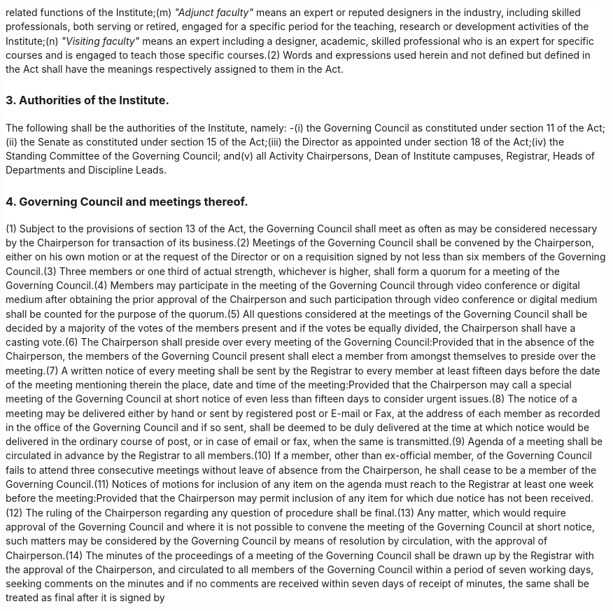 related functions of the Institute;(m) _"Adjunct faculty"_ means an expert or
reputed designers in the industry, including skilled professionals, both
serving or retired, engaged for a specific period for the teaching, research
or development activities of the Institute;(n) _"Visiting faculty"_ means an
expert including a designer, academic, skilled professional who is an expert
for specific courses and is engaged to teach those specific courses.(2) Words
and expressions used herein and not defined but defined in the Act shall have
the meanings respectively assigned to them in the Act.

### 3. Authorities of the Institute.

The following shall be the authorities of the Institute, namely: -(i) the
Governing Council as constituted under section 11 of the Act;(ii) the Senate
as constituted under section 15 of the Act;(iii) the Director as appointed
under section 18 of the Act;(iv) the Standing Committee of the Governing
Council; and(v) all Activity Chairpersons, Dean of Institute campuses,
Registrar, Heads of Departments and Discipline Leads.

### 4. Governing Council and meetings thereof.

(1) Subject to the provisions of section 13 of the Act, the Governing Council
shall meet as often as may be considered necessary by the Chairperson for
transaction of its business.(2) Meetings of the Governing Council shall be
convened by the Chairperson, either on his own motion or at the request of the
Director or on a requisition signed by not less than six members of the
Governing Council.(3) Three members or one third of actual strength, whichever
is higher, shall form a quorum for a meeting of the Governing Council.(4)
Members may participate in the meeting of the Governing Council through video
conference or digital medium after obtaining the prior approval of the
Chairperson and such participation through video conference or digital medium
shall be counted for the purpose of the quorum.(5) All questions considered at
the meetings of the Governing Council shall be decided by a majority of the
votes of the members present and if the votes be equally divided, the
Chairperson shall have a casting vote.(6) The Chairperson shall preside over
every meeting of the Governing Council:Provided that in the absence of the
Chairperson, the members of the Governing Council present shall elect a member
from amongst themselves to preside over the meeting.(7) A written notice of
every meeting shall be sent by the Registrar to every member at least fifteen
days before the date of the meeting mentioning therein the place, date and
time of the meeting:Provided that the Chairperson may call a special meeting
of the Governing Council at short notice of even less than fifteen days to
consider urgent issues.(8) The notice of a meeting may be delivered either by
hand or sent by registered post or E-mail or Fax, at the address of each
member as recorded in the office of the Governing Council and if so sent,
shall be deemed to be duly delivered at the time at which notice would be
delivered in the ordinary course of post, or in case of email or fax, when the
same is transmitted.(9) Agenda of a meeting shall be circulated in advance by
the Registrar to all members.(10) If a member, other than ex-official member,
of the Governing Council fails to attend three consecutive meetings without
leave of absence from the Chairperson, he shall cease to be a member of the
Governing Council.(11) Notices of motions for inclusion of any item on the
agenda must reach to the Registrar at least one week before the
meeting:Provided that the Chairperson may permit inclusion of any item for
which due notice has not been received.(12) The ruling of the Chairperson
regarding any question of procedure shall be final.(13) Any matter, which
would require approval of the Governing Council and where it is not possible
to convene the meeting of the Governing Council at short notice, such matters
may be considered by the Governing Council by means of resolution by
circulation, with the approval of Chairperson.(14) The minutes of the
proceedings of a meeting of the Governing Council shall be drawn up by the
Registrar with the approval of the Chairperson, and circulated to all members
of the Governing Council within a period of seven working days, seeking
comments on the minutes and if no comments are received within seven days of
receipt of minutes, the same shall be treated as final after it is signed by